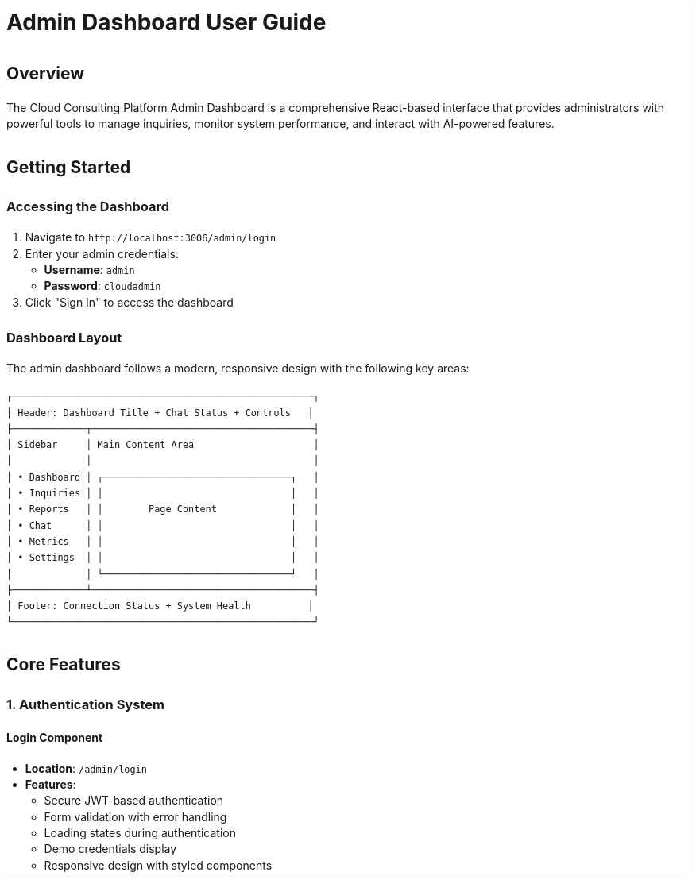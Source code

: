 # Admin Dashboard User Guide

## Overview

The Cloud Consulting Platform Admin Dashboard is a comprehensive React-based interface that provides administrators with powerful tools to manage inquiries, monitor system performance, and interact with AI-powered features.

## Getting Started

### Accessing the Dashboard

1. Navigate to `http://localhost:3006/admin/login`
2. Enter your admin credentials:
   - **Username**: `admin`
   - **Password**: `cloudadmin`
3. Click "Sign In" to access the dashboard

### Dashboard Layout

The admin dashboard follows a modern, responsive design with the following key areas:

```
┌─────────────────────────────────────────────────────┐
│ Header: Dashboard Title + Chat Status + Controls   │
├─────────────┬───────────────────────────────────────┤
│ Sidebar     │ Main Content Area                     │
│             │                                       │
│ • Dashboard │ ┌─────────────────────────────────┐   │
│ • Inquiries │ │                                 │   │
│ • Reports   │ │        Page Content             │   │
│ • Chat      │ │                                 │   │
│ • Metrics   │ │                                 │   │
│ • Settings  │ │                                 │   │
│             │ └─────────────────────────────────┘   │
├─────────────┴───────────────────────────────────────┤
│ Footer: Connection Status + System Health          │
└─────────────────────────────────────────────────────┘
```

## Core Features

### 1. Authentication System

#### Login Component
- **Location**: `/admin/login`
- **Features**:
  - Secure JWT-based authentication
  - Form validation with error handling
  - Loading states during authentication
  - Demo credentials display
  - Responsive design with styled components
